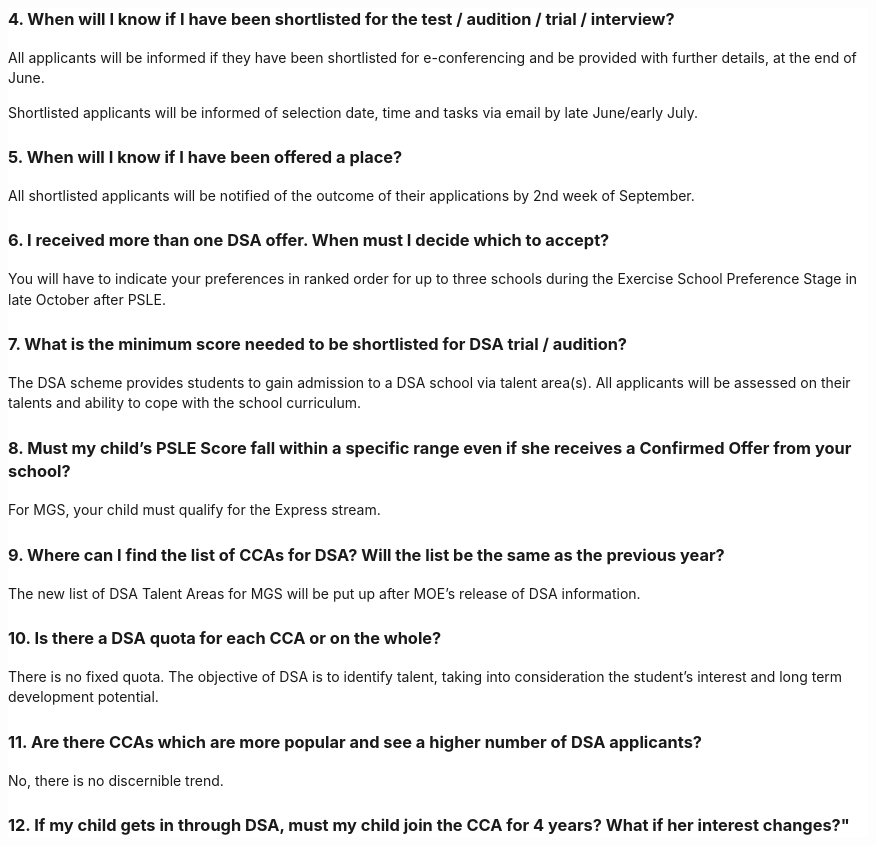 
### 4. When will I know if I have been shortlisted for the test / audition / trial / interview?

All applicants will be informed if they have been shortlisted for e-conferencing and be provided with further details, at the end of June.

Shortlisted applicants will be informed of selection date, time and tasks via email by late June/early July.


### 5. When will I know if I have been offered a place?

All shortlisted applicants will be notified of the outcome of their applications by 2nd week of September.


### 6. I received more than one DSA offer. When must I decide which to accept?

You will have to indicate your preferences in ranked order for up to three schools during the Exercise School Preference Stage in late October after PSLE.


### 7. What is the minimum score needed to be shortlisted for DSA trial / audition?

The DSA scheme provides students to gain admission to a DSA school via talent area(s). All applicants will be assessed on their talents and ability to cope with the school curriculum.


### 8. Must my child’s PSLE Score fall within a specific range even if she receives a Confirmed Offer from your school?

For MGS, your child must qualify for the Express stream.


### 9. Where can I find the list of CCAs for DSA? Will the list be the same as the previous year?

The new list of DSA Talent Areas for MGS will be put up after MOE’s release of DSA information.


### 10. Is there a DSA quota for each CCA or on the whole?

There is no fixed quota. The objective of DSA is to identify talent, taking into consideration the student’s interest and long term development potential.


### 11. Are there CCAs which are more popular and see a higher number of DSA applicants?

No, there is no discernible trend.


### 12. If my child gets in through DSA, must my child join the CCA for 4 years? What if her interest changes?"
